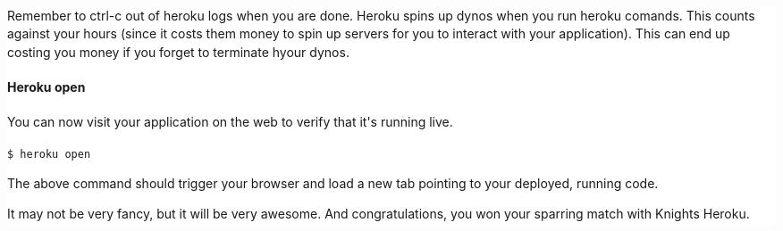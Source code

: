 Remember to ctrl-c out of heroku logs when you are done. Heroku spins up dynos when you run heroku comands. This counts against your hours (since it costs them money to spin up servers for you to interact with your application). This can end up costing you money if you forget to terminate hyour dynos.

#### Heroku open

You can now visit your application on the web to verify that it's running live.

```console
$ heroku open
```

The above command should trigger your browser and load a new tab pointing to your deployed, running code.

It may not be very fancy, but it will be very awesome. And congratulations, you won your sparring match with Knights Heroku.
